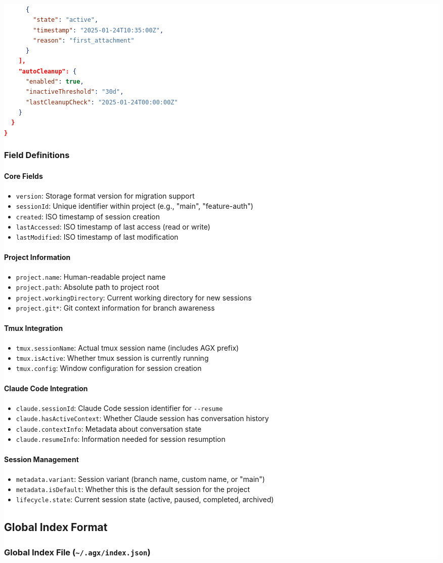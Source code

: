 ```json
      {
        "state": "active",
        "timestamp": "2025-01-24T10:35:00Z",
        "reason": "first_attachment"
      }
    ],
    "autoCleanup": {
      "enabled": true,
      "inactiveThreshold": "30d",
      "lastCleanupCheck": "2025-01-24T00:00:00Z"
    }
  }
}
```

### Field Definitions

#### Core Fields
- `version`: Storage format version for migration support
- `sessionId`: Unique identifier within project (e.g., "main", "feature-auth")  
- `created`: ISO timestamp of session creation
- `lastAccessed`: ISO timestamp of last access (read or write)
- `lastModified`: ISO timestamp of last modification

#### Project Information
- `project.name`: Human-readable project name
- `project.path`: Absolute path to project root
- `project.workingDirectory`: Current working directory for new sessions
- `project.git*`: Git context information for branch awareness

#### Tmux Integration
- `tmux.sessionName`: Actual tmux session name (includes AGX prefix)
- `tmux.isActive`: Whether tmux session is currently running
- `tmux.config`: Window configuration for session creation

#### Claude Code Integration  
- `claude.sessionId`: Claude Code session identifier for `--resume`
- `claude.hasActiveContext`: Whether Claude session has conversation history
- `claude.contextInfo`: Metadata about conversation state
- `claude.resumeInfo`: Information needed for session resumption

#### Session Management
- `metadata.variant`: Session variant (branch name, custom name, or "main")
- `metadata.isDefault`: Whether this is the default session for the project
- `lifecycle.state`: Current session state (active, paused, completed, archived)

## Global Index Format

### Global Index File (`~/.agx/index.json`)
